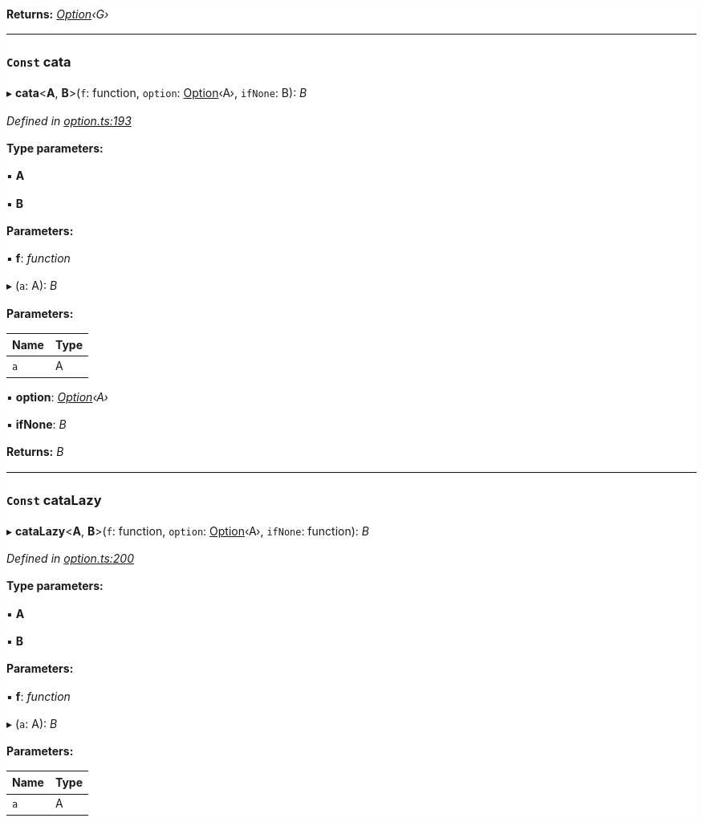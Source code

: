 **Returns:** *[Option](_option_.md#option)‹G›*

___

### `Const` cata

▸ **cata**<**A**, **B**>(`f`: function, `option`: [Option](_option_.md#option)‹A›, `ifNone`: B): *B*

*Defined in [option.ts:193](https://github.com/fponticelli/tempo/blob/d1a1f4f/std/src/option.ts#L193)*

**Type parameters:**

▪ **A**

▪ **B**

**Parameters:**

▪ **f**: *function*

▸ (`a`: A): *B*

**Parameters:**

Name | Type |
------ | ------ |
`a` | A |

▪ **option**: *[Option](_option_.md#option)‹A›*

▪ **ifNone**: *B*

**Returns:** *B*

___

### `Const` cataLazy

▸ **cataLazy**<**A**, **B**>(`f`: function, `option`: [Option](_option_.md#option)‹A›, `ifNone`: function): *B*

*Defined in [option.ts:200](https://github.com/fponticelli/tempo/blob/d1a1f4f/std/src/option.ts#L200)*

**Type parameters:**

▪ **A**

▪ **B**

**Parameters:**

▪ **f**: *function*

▸ (`a`: A): *B*

**Parameters:**

Name | Type |
------ | ------ |
`a` | A |
